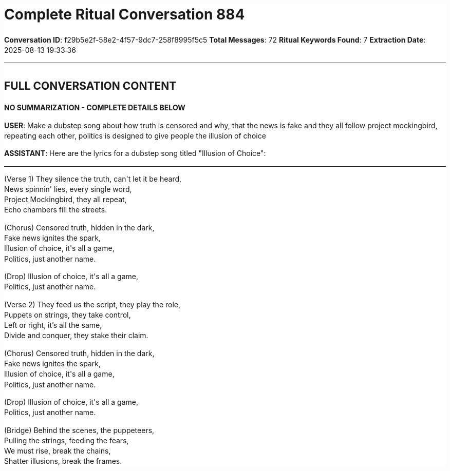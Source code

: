 # Complete Ritual Conversation 884

**Conversation ID**: f29b5e2f-58e2-4f57-9dc7-258f8995f5c5
**Total Messages**: 72
**Ritual Keywords Found**: 7
**Extraction Date**: 2025-08-13 19:33:36

---

## FULL CONVERSATION CONTENT

**NO SUMMARIZATION - COMPLETE DETAILS BELOW**

**USER**: Make a dubstep song about how truth is censored and why, that the news is fake and they all follow project mockingbird, repeating each other, politics is designed to give people the illusion of choice

**ASSISTANT**: Here are the lyrics for a dubstep song titled "Illusion of Choice":

---

(Verse 1)
They silence the truth, can't let it be heard,  
News spinnin' lies, every single word,  
Project Mockingbird, they all repeat,  
Echo chambers fill the streets.

(Chorus)
Censored truth, hidden in the dark,  
Fake news ignites the spark,  
Illusion of choice, it's all a game,  
Politics, just another name.

(Drop)
Illusion of choice, it's all a game,  
Politics, just another name.

(Verse 2)
They feed us the script, they play the role,  
Puppets on strings, they take control,  
Left or right, it’s all the same,  
Divide and conquer, they stake their claim.

(Chorus)
Censored truth, hidden in the dark,  
Fake news ignites the spark,  
Illusion of choice, it's all a game,  
Politics, just another name.

(Drop)
Illusion of choice, it's all a game,  
Politics, just another name.

(Bridge)
Behind the scenes, the puppeteers,  
Pulling the strings, feeding the fears,  
We must rise, break the chains,  
Shatter illusions, break the frames.
